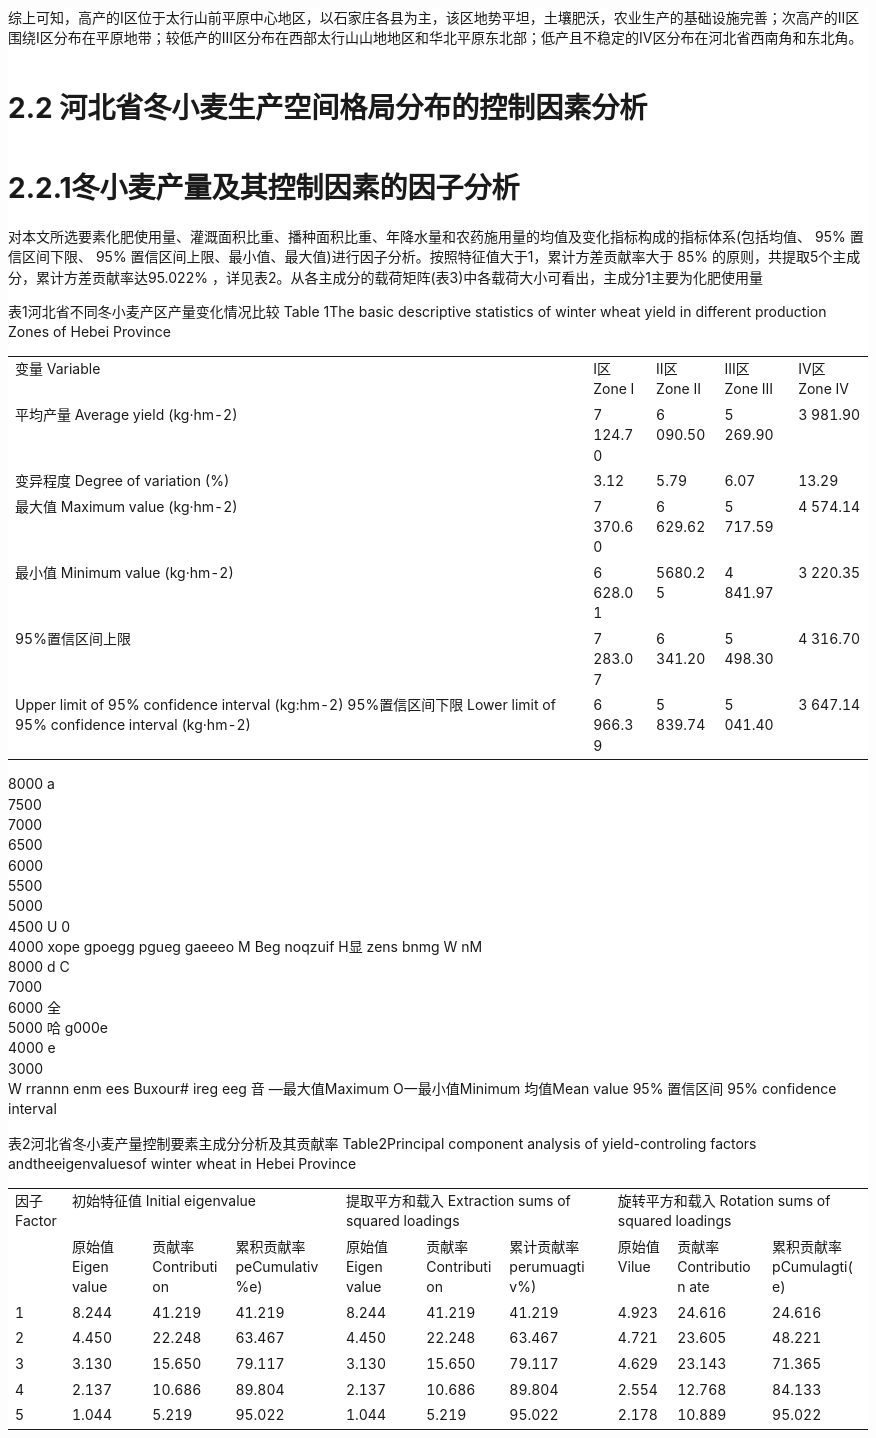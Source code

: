 综上可知，高产的I区位于太行山前平原中心地区，以石家庄各县为主，该区地势平坦，土壤肥沃，农业生产的基础设施完善；次高产的Ⅱ区围绕I区分布在平原地带；较低产的Ⅲ区分布在西部太行山山地地区和华北平原东北部；低产且不稳定的IV区分布在河北省西南角和东北角。

# 2.2 河北省冬小麦生产空间格局分布的控制因素分析

# 2.2.1冬小麦产量及其控制因素的因子分析

对本文所选要素化肥使用量、灌溉面积比重、播种面积比重、年降水量和农药施用量的均值及变化指标构成的指标体系(包括均值、 $9 5 \%$ 置信区间下限、 $9 5 \%$ 置信区间上限、最小值、最大值)进行因子分析。按照特征值大于1，累计方差贡献率大于 $8 5 \%$ 的原则，共提取5个主成分，累计方差贡献率达$9 5 . 0 2 2 \%$ ，详见表2。从各主成分的载荷矩阵(表3)中各载荷大小可看出，主成分1主要为化肥使用量

表1河北省不同冬小麦产区产量变化情况比较 Table 1The basic descriptive statistics of winter wheat yield in different production Zones of Hebei Province   

<html><body><table><tr><td>变量 Variable</td><td>I区 Zone I</td><td>Ⅱ区 Zone Ⅱ</td><td>Ⅲ区 Zone Ⅲ</td><td>IV区 Zone IV</td></tr><tr><td>平均产量 Average yield (kg·hm-2)</td><td>7 124.70</td><td>6 090.50</td><td>5 269.90</td><td>3 981.90</td></tr><tr><td>变异程度 Degree of variation (%)</td><td>3.12</td><td>5.79</td><td>6.07</td><td>13.29</td></tr><tr><td>最大值 Maximum value (kg·hm-2)</td><td>7 370.60</td><td>6 629.62</td><td>5 717.59</td><td>4 574.14</td></tr><tr><td>最小值 Minimum value (kg·hm-2)</td><td>6 628.01</td><td>5680.25</td><td>4 841.97</td><td>3 220.35</td></tr><tr><td>95%置信区间上限</td><td>7 283.07</td><td>6 341.20</td><td>5 498.30</td><td>4 316.70</td></tr><tr><td>Upper limit of 95% confidence interval (kg:hm-2) 95%置信区间下限 Lower limit of 95% confidence interval (kg·hm-2)</td><td>6 966.39</td><td>5 839.74</td><td>5 041.40</td><td>3 647.14</td></tr></table></body></html>

8000 a   
7500   
7000   
6500   
6000   
5500   
5000   
4500 U 0   
4000 xope gpoegg pgueg gaeeeo M Beg noqzuif H显 zens bnmg W nM   
8000 d C   
7000   
6000 全   
5000 哈 g000e   
4000 e   
3000   
W rrannn enm ees Buxour# ireg eeg 音 —最大值Maximum O一最小值Minimum 均值Mean value $9 5 \%$ 置信区间 $9 5 \%$ confidence interval

表2河北省冬小麦产量控制要素主成分分析及其贡献率 Table2Principal component analysis of yield-controling factors andtheeigenvaluesof winter wheat in Hebei Province   
  

<html><body><table><tr><td rowspan="2">因子 Factor</td><td colspan="3">初始特征值 Initial eigenvalue</td><td colspan="3">提取平方和载入 Extraction sums of squared loadings</td><td colspan="3">旋转平方和载入 Rotation sums of squared loadings</td></tr><tr><td>原始值 Eigen value</td><td>贡献率 Contribution</td><td>累积贡献率 peCumulativ%e)</td><td>原始值 Eigen value</td><td>贡献率 Contribution</td><td>累计贡献率 perumuagti v%)</td><td>原始值 Vilue</td><td>贡献率 Contribution ate</td><td>累积贡献率 pCumulagti(e)</td></tr><tr><td>1</td><td>8.244</td><td>41.219</td><td>41.219</td><td>8.244</td><td>41.219</td><td>41.219</td><td>4.923</td><td>24.616</td><td>24.616</td></tr><tr><td>2</td><td>4.450</td><td>22.248</td><td>63.467</td><td>4.450</td><td>22.248</td><td>63.467</td><td>4.721</td><td>23.605</td><td>48.221</td></tr><tr><td>3</td><td>3.130</td><td>15.650</td><td>79.117</td><td>3.130</td><td>15.650</td><td>79.117</td><td>4.629</td><td>23.143</td><td>71.365</td></tr><tr><td>4</td><td>2.137</td><td>10.686</td><td>89.804</td><td>2.137</td><td>10.686</td><td>89.804</td><td>2.554</td><td>12.768</td><td>84.133</td></tr><tr><td>5</td><td>1.044</td><td>5.219</td><td>95.022</td><td>1.044</td><td>5.219</td><td>95.022</td><td>2.178</td><td>10.889</td><td>95.022</td></tr></table></body></html>
